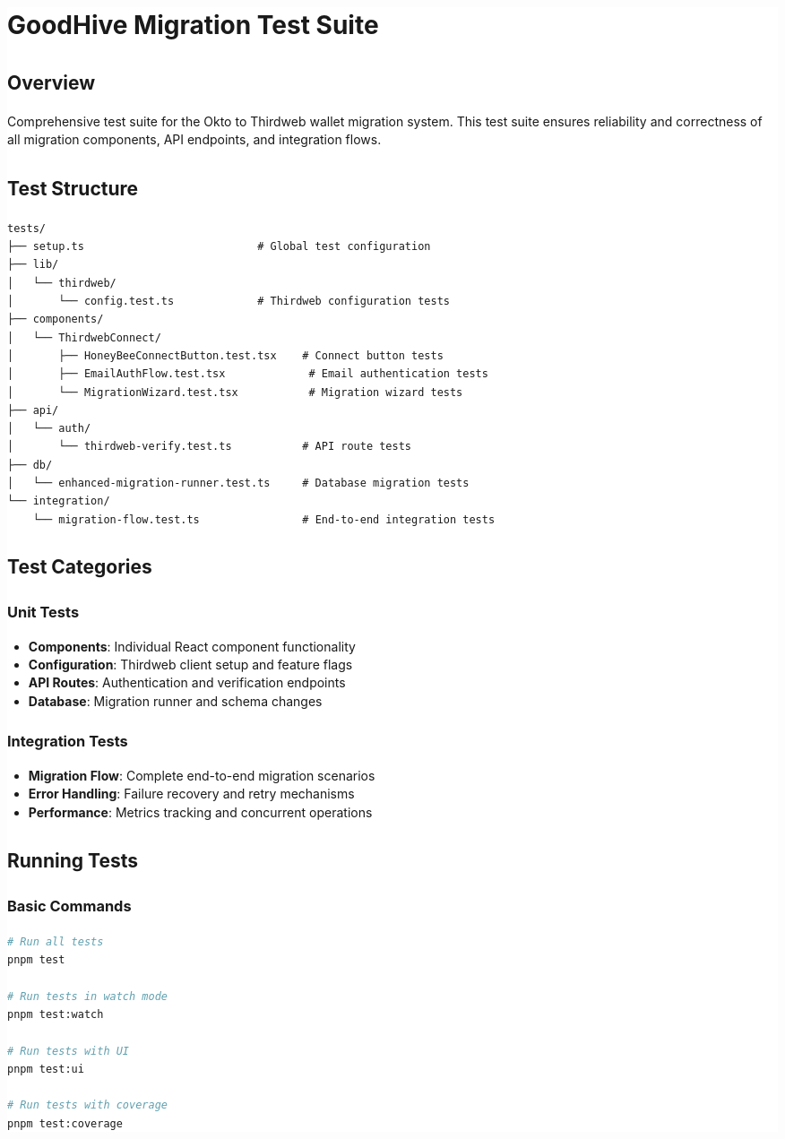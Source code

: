 # GoodHive Migration Test Suite

## Overview

Comprehensive test suite for the Okto to Thirdweb wallet migration system. This test suite ensures reliability and correctness of all migration components, API endpoints, and integration flows.

## Test Structure

```
tests/
├── setup.ts                           # Global test configuration
├── lib/
│   └── thirdweb/
│       └── config.test.ts             # Thirdweb configuration tests
├── components/
│   └── ThirdwebConnect/
│       ├── HoneyBeeConnectButton.test.tsx    # Connect button tests
│       ├── EmailAuthFlow.test.tsx             # Email authentication tests
│       └── MigrationWizard.test.tsx           # Migration wizard tests
├── api/
│   └── auth/
│       └── thirdweb-verify.test.ts           # API route tests
├── db/
│   └── enhanced-migration-runner.test.ts     # Database migration tests
└── integration/
    └── migration-flow.test.ts                # End-to-end integration tests
```

## Test Categories

### Unit Tests
- **Components**: Individual React component functionality
- **Configuration**: Thirdweb client setup and feature flags
- **API Routes**: Authentication and verification endpoints
- **Database**: Migration runner and schema changes

### Integration Tests
- **Migration Flow**: Complete end-to-end migration scenarios
- **Error Handling**: Failure recovery and retry mechanisms
- **Performance**: Metrics tracking and concurrent operations

## Running Tests

### Basic Commands
```bash
# Run all tests
pnpm test

# Run tests in watch mode
pnpm test:watch

# Run tests with UI
pnpm test:ui

# Run tests with coverage
pnpm test:coverage
```
